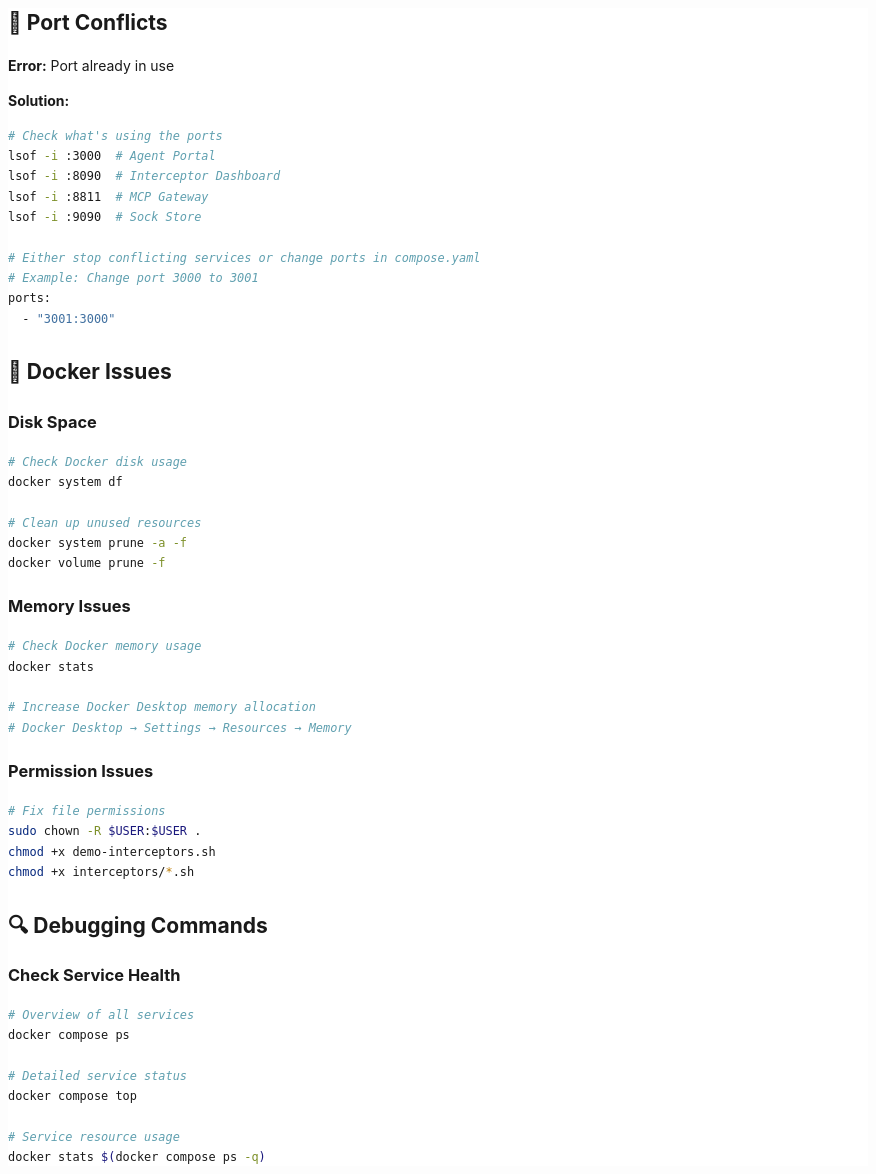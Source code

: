 ## 📱 Port Conflicts

**Error:** Port already in use

**Solution:**
```bash
# Check what's using the ports
lsof -i :3000  # Agent Portal
lsof -i :8090  # Interceptor Dashboard
lsof -i :8811  # MCP Gateway
lsof -i :9090  # Sock Store

# Either stop conflicting services or change ports in compose.yaml
# Example: Change port 3000 to 3001
ports:
  - "3001:3000"
```

## 🐳 Docker Issues

### Disk Space
```bash
# Check Docker disk usage
docker system df

# Clean up unused resources
docker system prune -a -f
docker volume prune -f
```

### Memory Issues
```bash
# Check Docker memory usage
docker stats

# Increase Docker Desktop memory allocation
# Docker Desktop → Settings → Resources → Memory
```

### Permission Issues
```bash
# Fix file permissions
sudo chown -R $USER:$USER .
chmod +x demo-interceptors.sh
chmod +x interceptors/*.sh
```

## 🔍 Debugging Commands

### Check Service Health
```bash
# Overview of all services
docker compose ps

# Detailed service status
docker compose top

# Service resource usage
docker stats $(docker compose ps -q)
```
